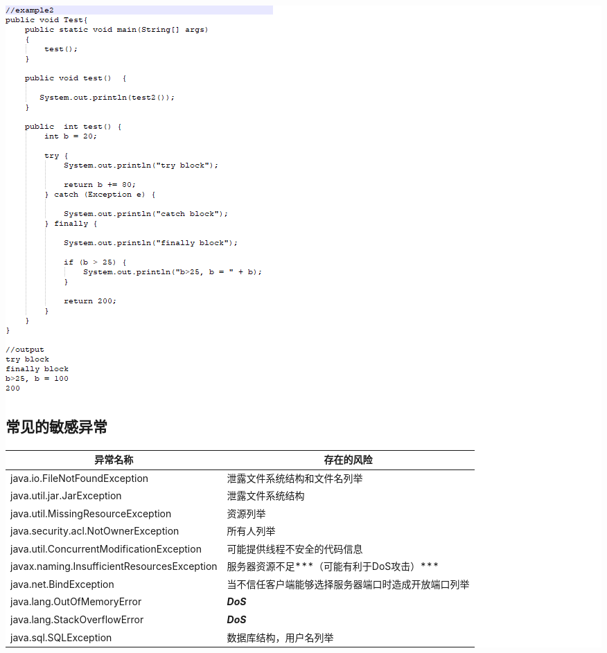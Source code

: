  

![img](index.assets/clip_image008.png)

## 常见的敏感异常

| 异常名称                                    | 存在的风险                                         |
| ------------------------------------------- | -------------------------------------------------- |
| java.io.FileNotFoundException               | 泄露文件系统结构和文件名列举                       |
| java.util.jar.JarException                  | 泄露文件系统结构                                   |
| java.util.MissingResourceException          | 资源列举                                           |
| java.security.acl.NotOwnerException         | 所有人列举                                         |
| java.util.ConcurrentModificationException   | 可能提供线程不安全的代码信息                       |
| javax.naming.InsufficientResourcesException | 服务器资源不足***（可能有利于DoS攻击）***          |
| java.net.BindException                      | 当不信任客户端能够选择服务器端口时造成开放端口列举 |
| java.lang.OutOfMemoryError                  | ***DoS***                                          |
| java.lang.StackOverflowError                | ***DoS***                                          |
| java.sql.SQLException                       | 数据库结构，用户名列举                             |

 